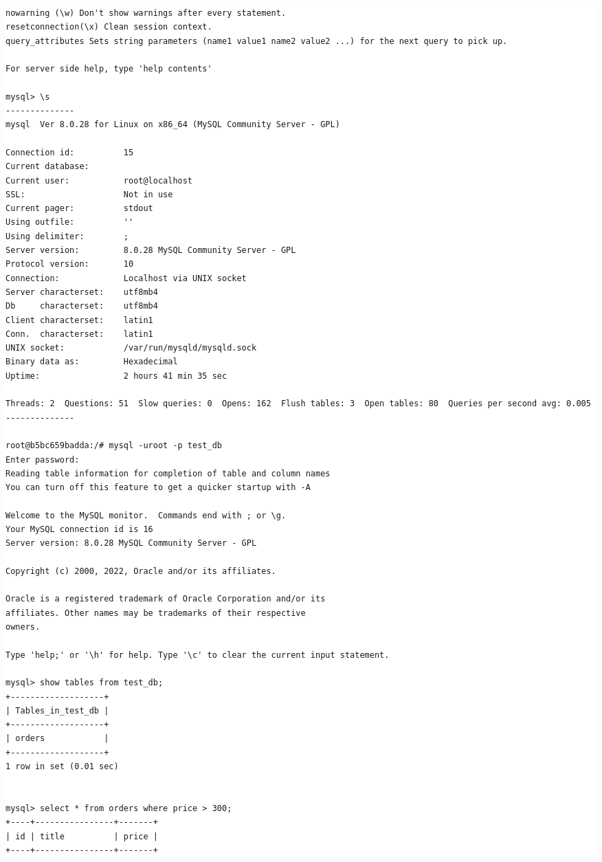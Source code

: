 ```
nowarning (\w) Don't show warnings after every statement.
resetconnection(\x) Clean session context.
query_attributes Sets string parameters (name1 value1 name2 value2 ...) for the next query to pick up.

For server side help, type 'help contents'

mysql> \s
--------------
mysql  Ver 8.0.28 for Linux on x86_64 (MySQL Community Server - GPL)

Connection id:          15
Current database:
Current user:           root@localhost
SSL:                    Not in use
Current pager:          stdout
Using outfile:          ''
Using delimiter:        ;
Server version:         8.0.28 MySQL Community Server - GPL
Protocol version:       10
Connection:             Localhost via UNIX socket
Server characterset:    utf8mb4
Db     characterset:    utf8mb4
Client characterset:    latin1
Conn.  characterset:    latin1
UNIX socket:            /var/run/mysqld/mysqld.sock
Binary data as:         Hexadecimal
Uptime:                 2 hours 41 min 35 sec

Threads: 2  Questions: 51  Slow queries: 0  Opens: 162  Flush tables: 3  Open tables: 80  Queries per second avg: 0.005
--------------

root@b5bc659badda:/# mysql -uroot -p test_db
Enter password:
Reading table information for completion of table and column names
You can turn off this feature to get a quicker startup with -A

Welcome to the MySQL monitor.  Commands end with ; or \g.
Your MySQL connection id is 16
Server version: 8.0.28 MySQL Community Server - GPL

Copyright (c) 2000, 2022, Oracle and/or its affiliates.

Oracle is a registered trademark of Oracle Corporation and/or its
affiliates. Other names may be trademarks of their respective
owners.

Type 'help;' or '\h' for help. Type '\c' to clear the current input statement.

mysql> show tables from test_db;
+-------------------+
| Tables_in_test_db |
+-------------------+
| orders            |
+-------------------+
1 row in set (0.01 sec)


mysql> select * from orders where price > 300;
+----+----------------+-------+
| id | title          | price |
+----+----------------+-------+
```